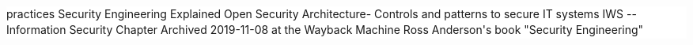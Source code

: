 practices Security Engineering Explained Open Security Architecture-
Controls and patterns to secure IT systems IWS -- Information Security
Chapter Archived 2019-11-08 at the Wayback Machine Ross Anderson\'s book
\"Security Engineering\"
